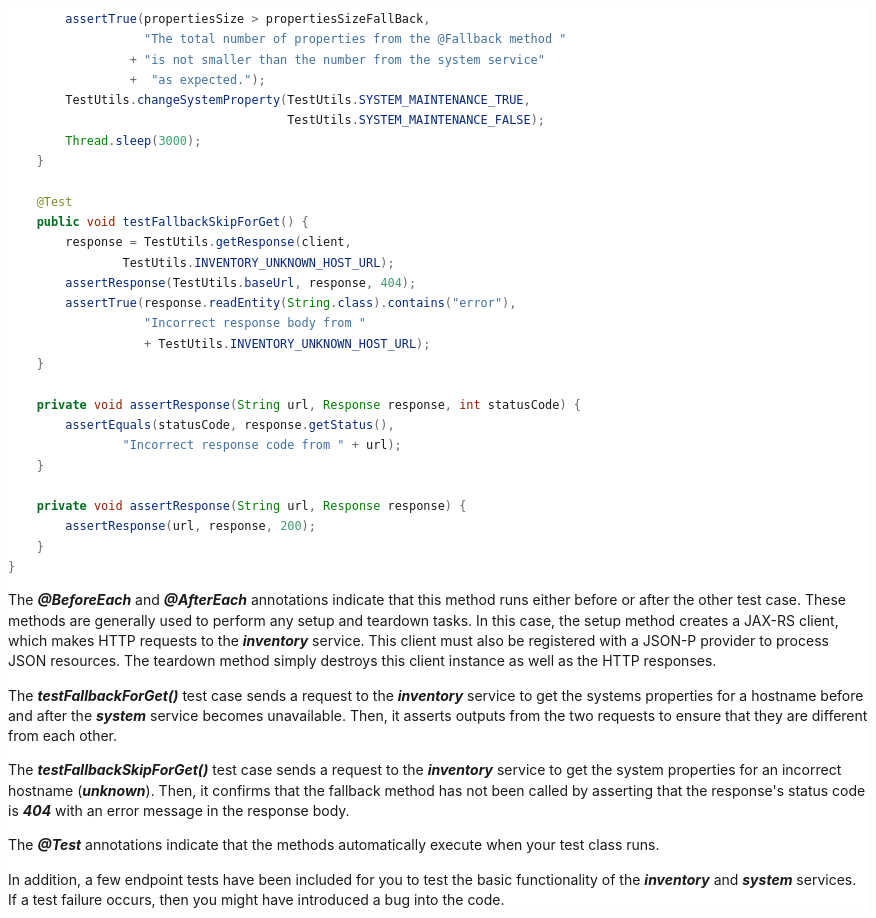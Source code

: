 ```java
        assertTrue(propertiesSize > propertiesSizeFallBack,
                   "The total number of properties from the @Fallback method "
                 + "is not smaller than the number from the system service"
                 +  "as expected.");
        TestUtils.changeSystemProperty(TestUtils.SYSTEM_MAINTENANCE_TRUE,
                                       TestUtils.SYSTEM_MAINTENANCE_FALSE);
        Thread.sleep(3000);
    }

    @Test
    public void testFallbackSkipForGet() {
        response = TestUtils.getResponse(client,
                TestUtils.INVENTORY_UNKNOWN_HOST_URL);
        assertResponse(TestUtils.baseUrl, response, 404);
        assertTrue(response.readEntity(String.class).contains("error"),
                   "Incorrect response body from "
                   + TestUtils.INVENTORY_UNKNOWN_HOST_URL);
    }

    private void assertResponse(String url, Response response, int statusCode) {
        assertEquals(statusCode, response.getStatus(),
                "Incorrect response code from " + url);
    }

    private void assertResponse(String url, Response response) {
        assertResponse(url, response, 200);
    }
}
```



The ***@BeforeEach*** and ***@AfterEach*** annotations indicate that this method runs either before or after the other test case. These methods are generally used to perform any setup and teardown tasks. In this case, the setup method creates a JAX-RS client, which makes HTTP requests to the ***inventory*** service. This client must also be registered with a JSON-P provider to process JSON resources. The teardown method simply destroys this client instance as well as the HTTP responses.

The ***testFallbackForGet()*** test case sends a request to the ***inventory*** service to get the systems properties for a hostname before and after the ***system*** service becomes unavailable. Then, it asserts outputs from the two requests to ensure that they are different from each other.

The ***testFallbackSkipForGet()*** test case sends a request to the ***inventory*** service to get the system properties for an incorrect hostname (***unknown***). Then, it confirms that the fallback method has not been called by asserting that the response's status code is ***404*** with an error message in the response body.

The ***@Test*** annotations indicate that the methods automatically execute when your test class runs.

In addition, a few endpoint tests have been included for you to test the basic functionality of the ***inventory*** and ***system*** services. If a test failure occurs, then you might have introduced a bug into the code.
